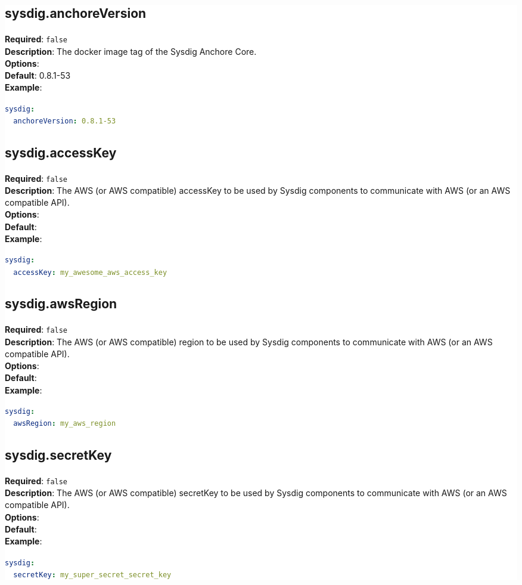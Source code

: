 ## **sysdig.anchoreVersion**

**Required**: `false`<br />
**Description**: The docker image tag of the Sysdig Anchore Core.<br />
**Options**:<br />
**Default**: 0.8.1-53<br />
**Example**:

```yaml
sysdig:
  anchoreVersion: 0.8.1-53
```

## **sysdig.accessKey**

**Required**: `false`<br />
**Description**: The AWS (or AWS compatible) accessKey to be used by Sysdig
components to communicate with AWS (or an AWS compatible API).<br />
**Options**:<br />
**Default**:<br />
**Example**:

```yaml
sysdig:
  accessKey: my_awesome_aws_access_key
```

## **sysdig.awsRegion**

**Required**: `false`<br />
**Description**: The AWS (or AWS compatible) region to be used by Sysdig
components to communicate with AWS (or an AWS compatible API).<br />
**Options**:<br />
**Default**:<br />
**Example**:

```yaml
sysdig:
  awsRegion: my_aws_region
```

## **sysdig.secretKey**

**Required**: `false`<br />
**Description**: The AWS (or AWS compatible) secretKey to be used by Sysdig
components to communicate with AWS (or an AWS compatible API).<br />
**Options**:<br />
**Default**:<br />
**Example**:

```yaml
sysdig:
  secretKey: my_super_secret_secret_key
```
